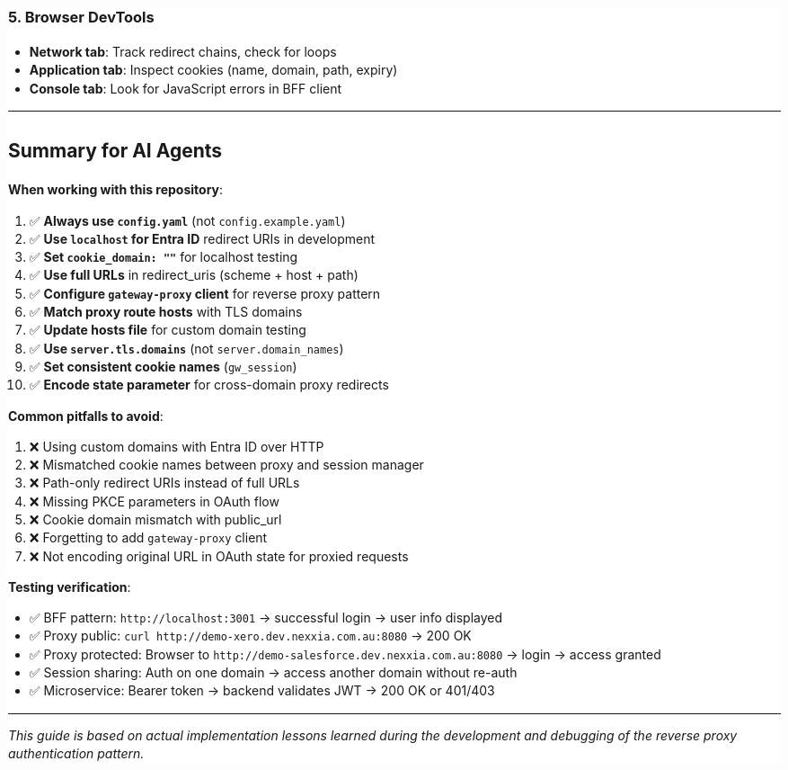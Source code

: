 ### 5. Browser DevTools
- **Network tab**: Track redirect chains, check for loops
- **Application tab**: Inspect cookies (name, domain, path, expiry)
- **Console tab**: Look for JavaScript errors in BFF client

---

## Summary for AI Agents

**When working with this repository**:

1. ✅ **Always use `config.yaml`** (not `config.example.yaml`)
2. ✅ **Use `localhost` for Entra ID** redirect URIs in development
3. ✅ **Set `cookie_domain: ""`** for localhost testing
4. ✅ **Use full URLs** in redirect_uris (scheme + host + path)
5. ✅ **Configure `gateway-proxy` client** for reverse proxy pattern
6. ✅ **Match proxy route hosts** with TLS domains
7. ✅ **Update hosts file** for custom domain testing
8. ✅ **Use `server.tls.domains`** (not `server.domain_names`)
9. ✅ **Set consistent cookie names** (`gw_session`)
10. ✅ **Encode state parameter** for cross-domain proxy redirects

**Common pitfalls to avoid**:

1. ❌ Using custom domains with Entra ID over HTTP
2. ❌ Mismatched cookie names between proxy and session manager
3. ❌ Path-only redirect URIs instead of full URLs
4. ❌ Missing PKCE parameters in OAuth flow
5. ❌ Cookie domain mismatch with public_url
6. ❌ Forgetting to add `gateway-proxy` client
7. ❌ Not encoding original URL in OAuth state for proxied requests

**Testing verification**:

- ✅ BFF pattern: `http://localhost:3001` → successful login → user info displayed
- ✅ Proxy public: `curl http://demo-xero.dev.nexxia.com.au:8080` → 200 OK
- ✅ Proxy protected: Browser to `http://demo-salesforce.dev.nexxia.com.au:8080` → login → access granted
- ✅ Session sharing: Auth on one domain → access another domain without re-auth
- ✅ Microservice: Bearer token → backend validates JWT → 200 OK or 401/403

---

*This guide is based on actual implementation lessons learned during the development and debugging of the reverse proxy authentication pattern.*
